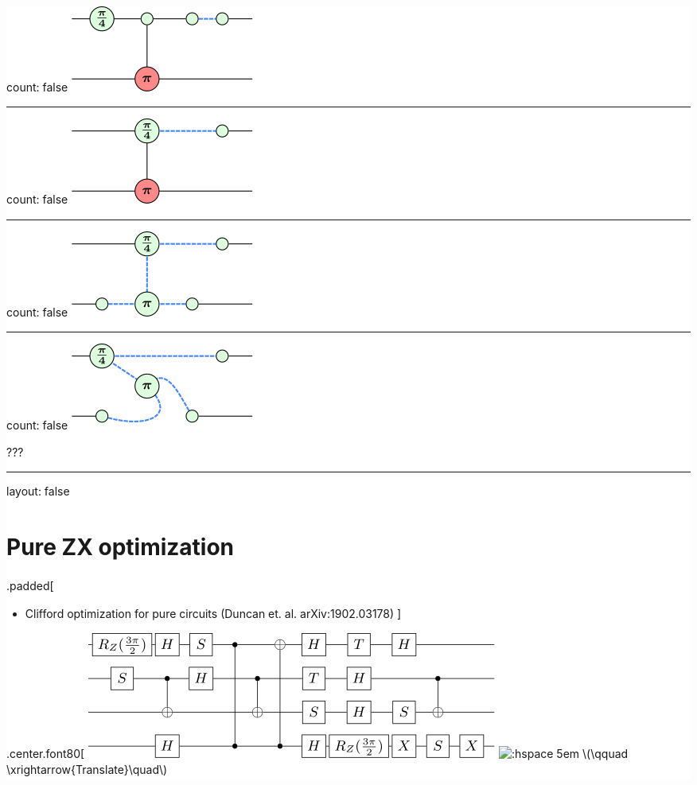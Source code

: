 count: false
![:scaleSVG 3](img/tikz/pureZX-diag-1.svg)

---
count: false
![:scaleSVG 3](img/tikz/pureZX-diag-2.svg)

---
count: false
![:scaleSVG 3](img/tikz/pureZX-diag-3.svg)

---
count: false
![:scaleSVG 3](img/tikz/pureZX-diag-4.svg)

???

---
layout: false

# Pure ZX optimization

.padded[
- Clifford optimization for pure circuits
(Duncan et. al. arXiv:1902.03178)
]

.center.font80[
  ![:scaleSVG 2](img/tikz/overview-pure-circ.svg)
  ![:hspace 5em]()
  \\(\qquad \xrightarrow{Translate}\quad\\)